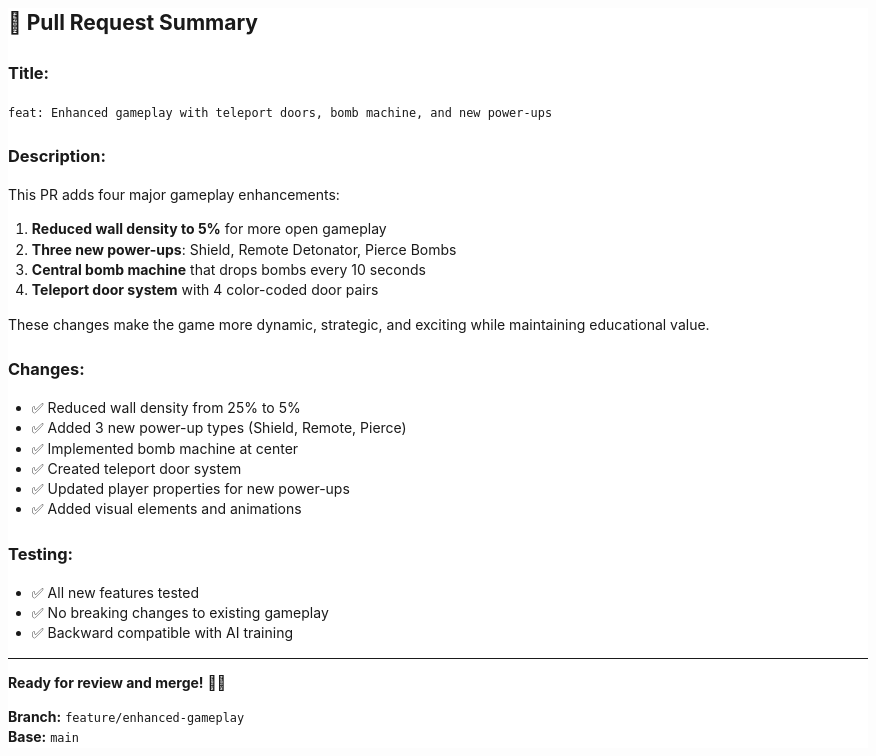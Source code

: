 
## 📝 **Pull Request Summary**

### **Title:**
`feat: Enhanced gameplay with teleport doors, bomb machine, and new power-ups`

### **Description:**
This PR adds four major gameplay enhancements:

1. **Reduced wall density to 5%** for more open gameplay
2. **Three new power-ups**: Shield, Remote Detonator, Pierce Bombs
3. **Central bomb machine** that drops bombs every 10 seconds
4. **Teleport door system** with 4 color-coded door pairs

These changes make the game more dynamic, strategic, and exciting while maintaining educational value.

### **Changes:**
- ✅ Reduced wall density from 25% to 5%
- ✅ Added 3 new power-up types (Shield, Remote, Pierce)
- ✅ Implemented bomb machine at center
- ✅ Created teleport door system
- ✅ Updated player properties for new power-ups
- ✅ Added visual elements and animations

### **Testing:**
- ✅ All new features tested
- ✅ No breaking changes to existing gameplay
- ✅ Backward compatible with AI training

---

**Ready for review and merge!** 🚀✨

**Branch:** `feature/enhanced-gameplay`  
**Base:** `main`
